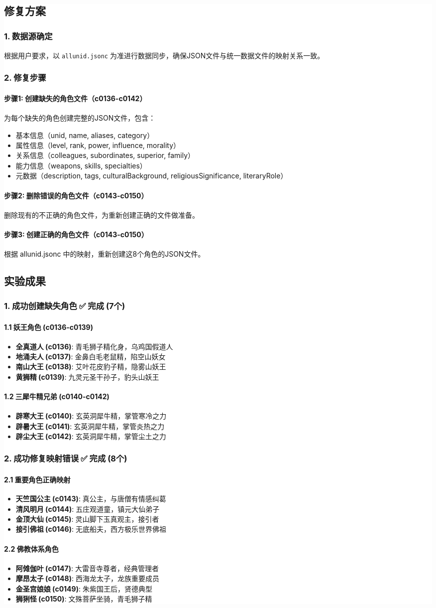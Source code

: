 ## 修复方案

### 1. 数据源确定
根据用户要求，以 `allunid.jsonc` 为准进行数据同步，确保JSON文件与统一数据文件的映射关系一致。

### 2. 修复步骤

#### 步骤1: 创建缺失的角色文件（c0136-c0142）
为每个缺失的角色创建完整的JSON文件，包含：
- 基本信息（unid, name, aliases, category）
- 属性信息（level, rank, power, influence, morality）
- 关系信息（colleagues, subordinates, superior, family）
- 能力信息（weapons, skills, specialties）
- 元数据（description, tags, culturalBackground, religiousSignificance, literaryRole）

#### 步骤2: 删除错误的角色文件（c0143-c0150）
删除现有的不正确的角色文件，为重新创建正确的文件做准备。

#### 步骤3: 创建正确的角色文件（c0143-c0150）
根据 allunid.jsonc 中的映射，重新创建这8个角色的JSON文件。

## 实验成果

### 1. 成功创建缺失角色 ✅ 完成 (7个)

#### 1.1 妖王角色 (c0136-c0139)
- **全真道人 (c0136)**: 青毛狮子精化身，乌鸡国假道人
- **地涌夫人 (c0137)**: 金鼻白毛老鼠精，陷空山妖女
- **南山大王 (c0138)**: 艾叶花皮豹子精，隐雾山妖王
- **黄狮精 (c0139)**: 九灵元圣干孙子，豹头山妖王

#### 1.2 三犀牛精兄弟 (c0140-c0142)
- **辟寒大王 (c0140)**: 玄英洞犀牛精，掌管寒冷之力
- **辟暑大王 (c0141)**: 玄英洞犀牛精，掌管炎热之力
- **辟尘大王 (c0142)**: 玄英洞犀牛精，掌管尘土之力

### 2. 成功修复映射错误 ✅ 完成 (8个)

#### 2.1 重要角色正确映射
- **天竺国公主 (c0143)**: 真公主，与唐僧有情感纠葛
- **清风明月 (c0144)**: 五庄观道童，镇元大仙弟子
- **金顶大仙 (c0145)**: 灵山脚下玉真观主，接引者
- **接引佛祖 (c0146)**: 无底船夫，西方极乐世界佛祖

#### 2.2 佛教体系角色
- **阿傩伽叶 (c0147)**: 大雷音寺尊者，经典管理者
- **摩昂太子 (c0148)**: 西海龙太子，龙族重要成员
- **金圣宫娘娘 (c0149)**: 朱紫国王后，贤德典型
- **狮猁怪 (c0150)**: 文殊菩萨坐骑，青毛狮子精
